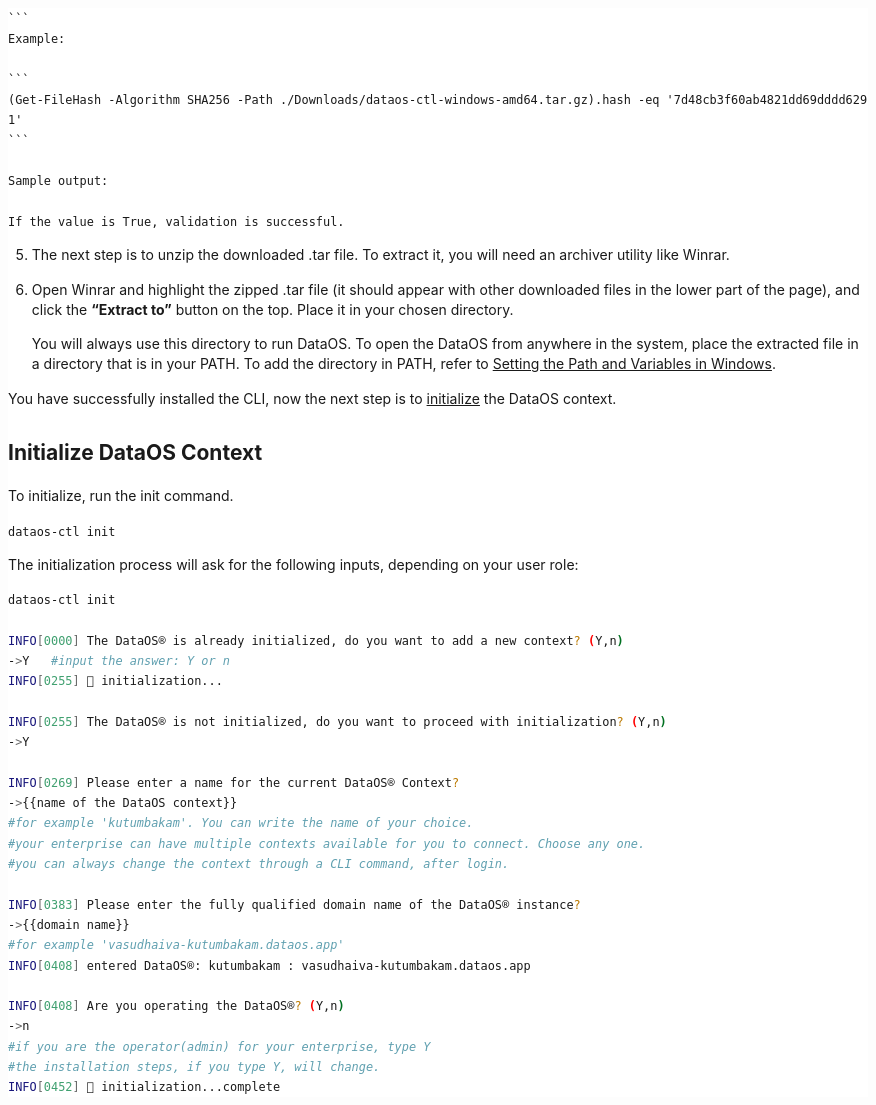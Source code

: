     ```
    Example:

    ```
    (Get-FileHash -Algorithm SHA256 -Path ./Downloads/dataos-ctl-windows-amd64.tar.gz).hash -eq '7d48cb3f60ab4821dd69dddd6291'
    ```

    Sample output:
   
    If the value is True, validation is successful.
   
5. The next step is to unzip the downloaded .tar file. To extract it, you will need an archiver utility like Winrar. 

6. Open Winrar and highlight the zipped .tar file (it should appear with other downloaded files in the lower part of the page), and click the **“Extract to”** button on the top. Place it in your chosen directory. 

   You will always use this directory to run DataOS. To open the DataOS from anywhere in the system, place the extracted file in a directory that is in your PATH. To add the directory in PATH, refer to [Setting the Path and Variables in Windows](cli/windows_path_setting.md).

You have successfully installed the CLI, now the next step is to [initialize](#initialize) the DataOS context. 

## Initialize DataOS Context

To initialize, run the init command.

```bash
dataos-ctl init
```

The initialization process will ask for the following inputs, depending on your user role:

```bash
dataos-ctl init

INFO[0000] The DataOS® is already initialized, do you want to add a new context? (Y,n)  
->Y   #input the answer: Y or n
INFO[0255] 🚀 initialization...
                        
INFO[0255] The DataOS® is not initialized, do you want to proceed with initialization? (Y,n)  
->Y

INFO[0269] Please enter a name for the current DataOS® Context?  
->{{name of the DataOS context}}
#for example 'kutumbakam'. You can write the name of your choice.
#your enterprise can have multiple contexts available for you to connect. Choose any one.
#you can always change the context through a CLI command, after login. 

INFO[0383] Please enter the fully qualified domain name of the DataOS® instance?  
->{{domain name}} 
#for example 'vasudhaiva-kutumbakam.dataos.app'
INFO[0408] entered DataOS®: kutumbakam : vasudhaiva-kutumbakam.dataos.app 

INFO[0408] Are you operating the DataOS®? (Y,n)         
->n  
#if you are the operator(admin) for your enterprise, type Y
#the installation steps, if you type Y, will change.
INFO[0452] 🚀 initialization...complete
```
